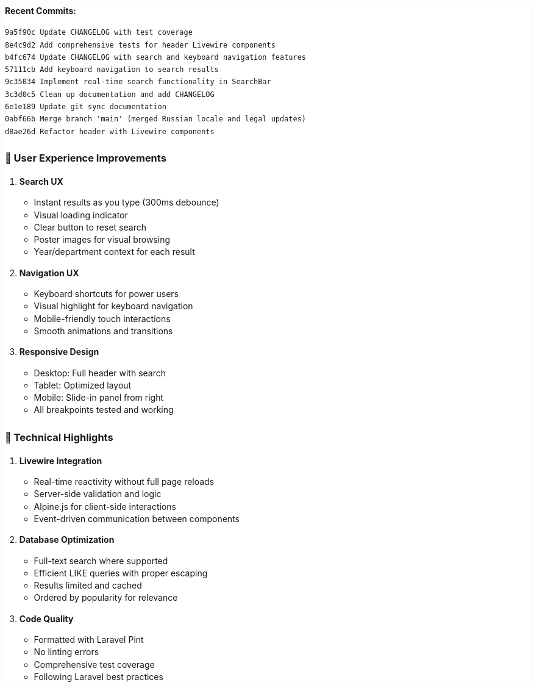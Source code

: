 **Recent Commits:**
```
9a5f90c Update CHANGELOG with test coverage
8e4c9d2 Add comprehensive tests for header Livewire components
b4fc674 Update CHANGELOG with search and keyboard navigation features
57111cb Add keyboard navigation to search results
9c35034 Implement real-time search functionality in SearchBar
3c3d0c5 Clean up documentation and add CHANGELOG
6e1e189 Update git sync documentation
0abf66b Merge branch 'main' (merged Russian locale and legal updates)
d8ae26d Refactor header with Livewire components
```

### 🎨 User Experience Improvements

1. **Search UX**
   - Instant results as you type (300ms debounce)
   - Visual loading indicator
   - Clear button to reset search
   - Poster images for visual browsing
   - Year/department context for each result

2. **Navigation UX**
   - Keyboard shortcuts for power users
   - Visual highlight for keyboard navigation
   - Mobile-friendly touch interactions
   - Smooth animations and transitions

3. **Responsive Design**
   - Desktop: Full header with search
   - Tablet: Optimized layout
   - Mobile: Slide-in panel from right
   - All breakpoints tested and working

### 🔧 Technical Highlights

1. **Livewire Integration**
   - Real-time reactivity without full page reloads
   - Server-side validation and logic
   - Alpine.js for client-side interactions
   - Event-driven communication between components

2. **Database Optimization**
   - Full-text search where supported
   - Efficient LIKE queries with proper escaping
   - Results limited and cached
   - Ordered by popularity for relevance

3. **Code Quality**
   - Formatted with Laravel Pint
   - No linting errors
   - Comprehensive test coverage
   - Following Laravel best practices
